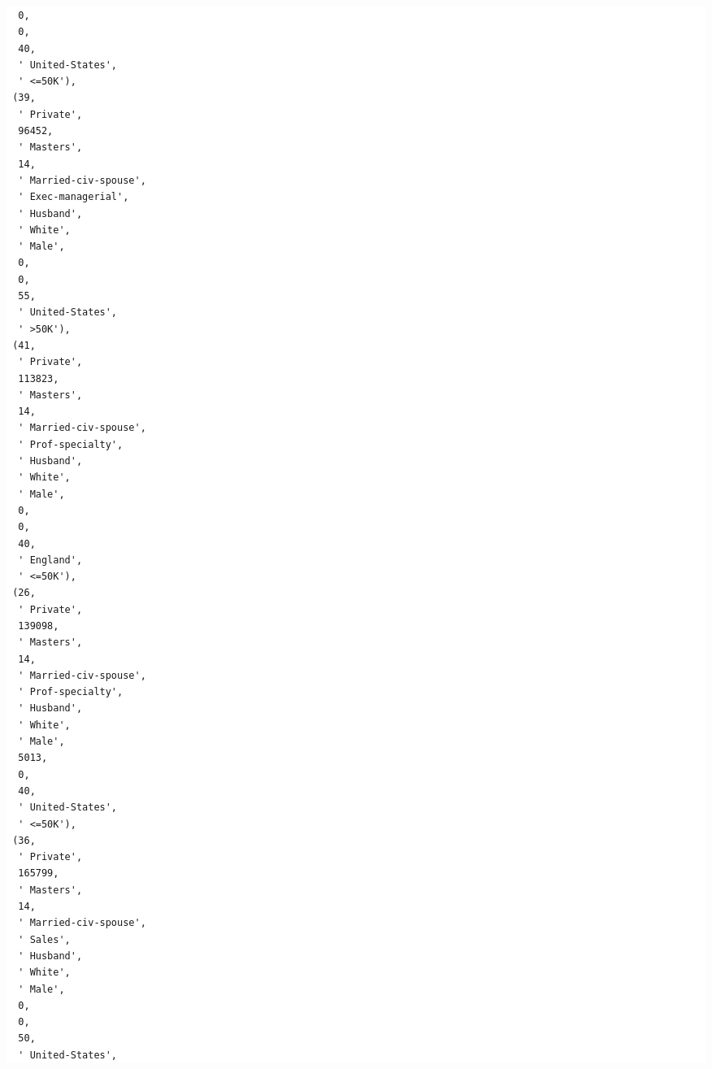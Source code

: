       0,
      0,
      40,
      ' United-States',
      ' <=50K'),
     (39,
      ' Private',
      96452,
      ' Masters',
      14,
      ' Married-civ-spouse',
      ' Exec-managerial',
      ' Husband',
      ' White',
      ' Male',
      0,
      0,
      55,
      ' United-States',
      ' >50K'),
     (41,
      ' Private',
      113823,
      ' Masters',
      14,
      ' Married-civ-spouse',
      ' Prof-specialty',
      ' Husband',
      ' White',
      ' Male',
      0,
      0,
      40,
      ' England',
      ' <=50K'),
     (26,
      ' Private',
      139098,
      ' Masters',
      14,
      ' Married-civ-spouse',
      ' Prof-specialty',
      ' Husband',
      ' White',
      ' Male',
      5013,
      0,
      40,
      ' United-States',
      ' <=50K'),
     (36,
      ' Private',
      165799,
      ' Masters',
      14,
      ' Married-civ-spouse',
      ' Sales',
      ' Husband',
      ' White',
      ' Male',
      0,
      0,
      50,
      ' United-States',
